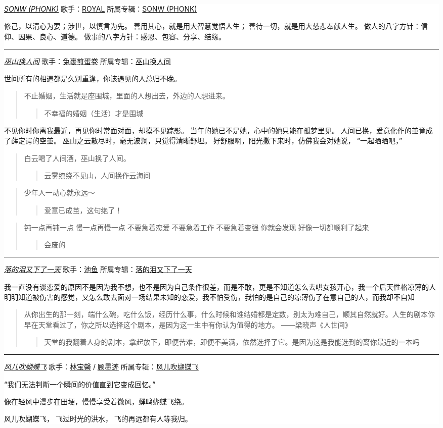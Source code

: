 [*SONW (PHONK)*](https://music.163.com/#/song?id=2617563544&userid=129662147)    歌手：[ROYAL](https://music.163.com/artist?id=59660357)    所属专辑：[SONW (PHONK)](https://music.163.com/album?id=245055643)

修己，以清心为要；涉世，以慎言为先。 善用其心，就是用大智慧觉悟人生； 善待一切，就是用大慈悲奉献人生。 做人的八字方针：信仰、因果、良心、道德。 做事的八字方针：感恩、包容、分享、结缘。

<hr>

[*巫山换人间*](https://music.163.com/#/song?id=1997515408&userid=129662147)     歌手：[兔裹煎蛋卷](https://music.163.com/artist?id=997001)    所属专辑：[巫山换人间](https://music.163.com/album?id=154776056)

世间所有的相遇都是久别重逢，你该遇见的人总归不晚。

> 不止婚姻，生活就是座围城，里面的人想出去，外边的人想进来。
>
> > 不幸福的婚姻（生活）才是围城

不见你时你离我最近，再见你时常面对面，却摸不见踪影。
当年的她已不是她，心中的她只能在孤梦里见。
人间已换，爱意化作的茧竟成了薛定谔的空茧。
巫山之云散尽时，毫无波澜，只觉得清晰舒坦。
好舒服啊，阳光撒下来时，仿佛我会对她说，
“一起晒晒吧，”

> 白云喝了人间酒，巫山换了人间。
>
> > 云雾缭绕不见山，人间换作云海间

> 少年人一动心就永远～
>
> > 爱意已成茧，这句绝了！

> 钝一点再钝一点 慢一点再慢一点 不要急着恋爱 不要急着工作 不要急着变强 你就会发现 好像一切都顺利了起来
>
> > 会废的

<hr>

[*落的泪又下了一天*](https://music.163.com/#/song?id=2037049932&userid=129662147)    歌手：[池鱼](https://music.163.com/artist?id=36775590)    所属专辑：[落的泪又下了一天](https://music.163.com/album?id=163237991)

我一直没有谈恋爱的原因不是因为我不想，也不是因为自己条件很差，而是不敢，更是不知道怎么去哄女孩开心，我一个后天性格凉薄的人明明知道被伤害的感觉，又怎么敢去面对一场结果未知的恋爱，我不怕受伤，我怕的是自己的凉薄伤了在意自己的人，而我却不自知

> 从你出生的那一刻，端什么碗，吃什么饭，经历什么事，什么时候和谁结婚都是定数，别太为难自己，顺其自然就好。人生的剧本你早在天堂看过了，你之所以选择这个剧本，是因为这一生中有你认为值得的地方。  ——梁晓声《人世间》
>
> > 天堂的我翻着人身的剧本，拿起放下，即便苦难，即便不美满，依然选择了它。是因为这是我能选到的离你最近的一本吗

<hr>

[*风儿吹蝴蝶飞*](https://music.163.com/#/song?id=2622394255&userid=129662147)    歌手：[林宝馨](https://music.163.com/artist?id=13113858) / [顾墨迹](https://music.163.com/artist?id=28070174)    所属专辑：[风儿吹蝴蝶飞](https://music.163.com/album?id=246479605)

“我们无法判断一个瞬间的价值直到它变成回忆。”

像在轻风中漫步在田埂，慢慢享受着微风，蝉鸣蝴蝶飞绕。

风儿吹蝴蝶飞， 飞过时光的洪水， 飞的再远都有人等我归。
